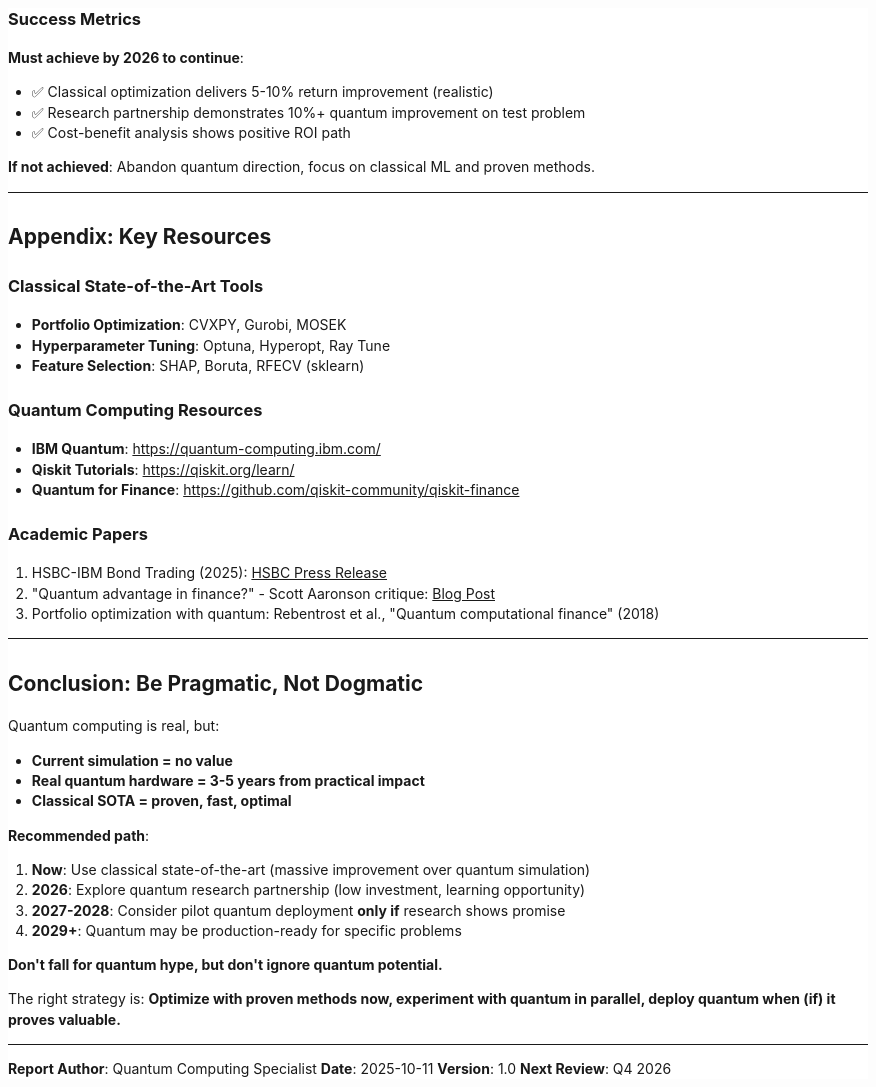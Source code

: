 ### Success Metrics

**Must achieve by 2026 to continue**:
- ✅ Classical optimization delivers 5-10% return improvement (realistic)
- ✅ Research partnership demonstrates 10%+ quantum improvement on test problem
- ✅ Cost-benefit analysis shows positive ROI path

**If not achieved**: Abandon quantum direction, focus on classical ML and proven methods.

---

## Appendix: Key Resources

### Classical State-of-the-Art Tools
- **Portfolio Optimization**: CVXPY, Gurobi, MOSEK
- **Hyperparameter Tuning**: Optuna, Hyperopt, Ray Tune
- **Feature Selection**: SHAP, Boruta, RFECV (sklearn)

### Quantum Computing Resources
- **IBM Quantum**: https://quantum-computing.ibm.com/
- **Qiskit Tutorials**: https://qiskit.org/learn/
- **Quantum for Finance**: https://github.com/qiskit-community/qiskit-finance

### Academic Papers
1. HSBC-IBM Bond Trading (2025): [HSBC Press Release](https://www.hsbc.com/news/hsbc-quantum-bond-trading)
2. "Quantum advantage in finance?" - Scott Aaronson critique: [Blog Post](https://scottaaronson.blog/?p=9170)
3. Portfolio optimization with quantum: Rebentrost et al., "Quantum computational finance" (2018)

---

## Conclusion: Be Pragmatic, Not Dogmatic

Quantum computing is real, but:
- **Current simulation = no value**
- **Real quantum hardware = 3-5 years from practical impact**
- **Classical SOTA = proven, fast, optimal**

**Recommended path**:
1. **Now**: Use classical state-of-the-art (massive improvement over quantum simulation)
2. **2026**: Explore quantum research partnership (low investment, learning opportunity)
3. **2027-2028**: Consider pilot quantum deployment **only if** research shows promise
4. **2029+**: Quantum may be production-ready for specific problems

**Don't fall for quantum hype, but don't ignore quantum potential.**

The right strategy is: **Optimize with proven methods now, experiment with quantum in parallel, deploy quantum when (if) it proves valuable.**

---

**Report Author**: Quantum Computing Specialist
**Date**: 2025-10-11
**Version**: 1.0
**Next Review**: Q4 2026
